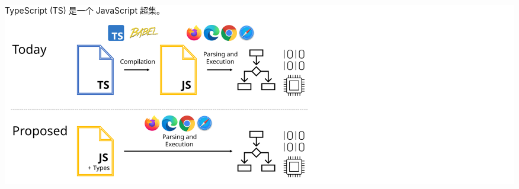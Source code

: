 TypeScript (TS) 是一个 JavaScript 超集。

<img src="assets/tac-announcement-today-proposed.svg" alt="Today TypeScript goes through a process of compiling from .ts files to .js files, which then run in the browser. Our proposal is to simply have browsers run the input JavaScript code which would support type annotations." style="zoom:50%;" />




